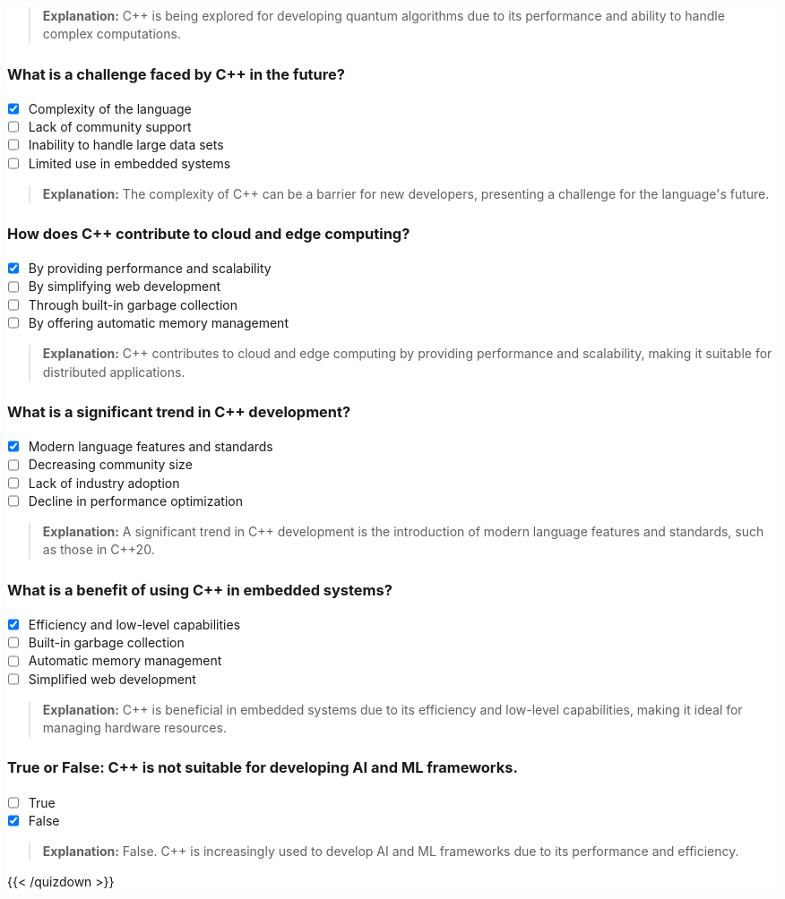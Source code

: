 > **Explanation:** C++ is being explored for developing quantum algorithms due to its performance and ability to handle complex computations.

### What is a challenge faced by C++ in the future?

- [x] Complexity of the language
- [ ] Lack of community support
- [ ] Inability to handle large data sets
- [ ] Limited use in embedded systems

> **Explanation:** The complexity of C++ can be a barrier for new developers, presenting a challenge for the language's future.

### How does C++ contribute to cloud and edge computing?

- [x] By providing performance and scalability
- [ ] By simplifying web development
- [ ] Through built-in garbage collection
- [ ] By offering automatic memory management

> **Explanation:** C++ contributes to cloud and edge computing by providing performance and scalability, making it suitable for distributed applications.

### What is a significant trend in C++ development?

- [x] Modern language features and standards
- [ ] Decreasing community size
- [ ] Lack of industry adoption
- [ ] Decline in performance optimization

> **Explanation:** A significant trend in C++ development is the introduction of modern language features and standards, such as those in C++20.

### What is a benefit of using C++ in embedded systems?

- [x] Efficiency and low-level capabilities
- [ ] Built-in garbage collection
- [ ] Automatic memory management
- [ ] Simplified web development

> **Explanation:** C++ is beneficial in embedded systems due to its efficiency and low-level capabilities, making it ideal for managing hardware resources.

### True or False: C++ is not suitable for developing AI and ML frameworks.

- [ ] True
- [x] False

> **Explanation:** False. C++ is increasingly used to develop AI and ML frameworks due to its performance and efficiency.

{{< /quizdown >}}
